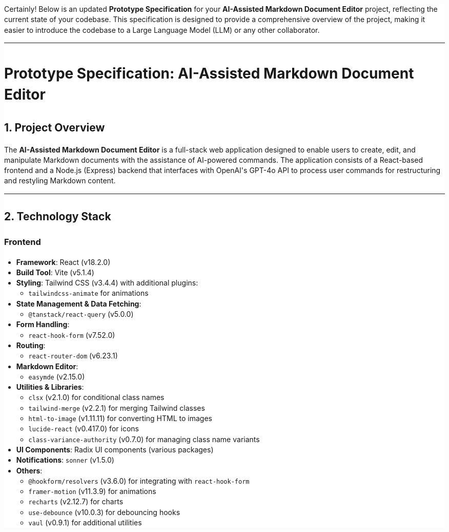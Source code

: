 Certainly! Below is an updated **Prototype Specification** for your **AI-Assisted Markdown Document Editor** project, reflecting the current state of your codebase. This specification is designed to provide a comprehensive overview of the project, making it easier to introduce the codebase to a Large Language Model (LLM) or any other collaborator.

---

# **Prototype Specification: AI-Assisted Markdown Document Editor**

## **1. Project Overview**

The **AI-Assisted Markdown Document Editor** is a full-stack web application designed to enable users to create, edit, and manipulate Markdown documents with the assistance of AI-powered commands. The application consists of a React-based frontend and a Node.js (Express) backend that interfaces with OpenAI's GPT-4o API to process user commands for restructuring and restyling Markdown content.

---

## **2. Technology Stack**

### **Frontend**

- **Framework**: React (v18.2.0)
- **Build Tool**: Vite (v5.1.4)
- **Styling**: Tailwind CSS (v3.4.4) with additional plugins:
  - `tailwindcss-animate` for animations
- **State Management & Data Fetching**:
  - `@tanstack/react-query` (v5.0.0)
- **Form Handling**:
  - `react-hook-form` (v7.52.0)
- **Routing**:
  - `react-router-dom` (v6.23.1)
- **Markdown Editor**:
  - `easymde` (v2.15.0)
- **Utilities & Libraries**:
  - `clsx` (v2.1.0) for conditional class names
  - `tailwind-merge` (v2.2.1) for merging Tailwind classes
  - `html-to-image` (v1.11.11) for converting HTML to images
  - `lucide-react` (v0.417.0) for icons
  - `class-variance-authority` (v0.7.0) for managing class name variants
- **UI Components**: Radix UI components (various packages)
- **Notifications**: `sonner` (v1.5.0)
- **Others**:
  - `@hookform/resolvers` (v3.6.0) for integrating with `react-hook-form`
  - `framer-motion` (v11.3.9) for animations
  - `recharts` (v2.12.7) for charts
  - `use-debounce` (v10.0.3) for debouncing hooks
  - `vaul` (v0.9.1) for additional utilities
